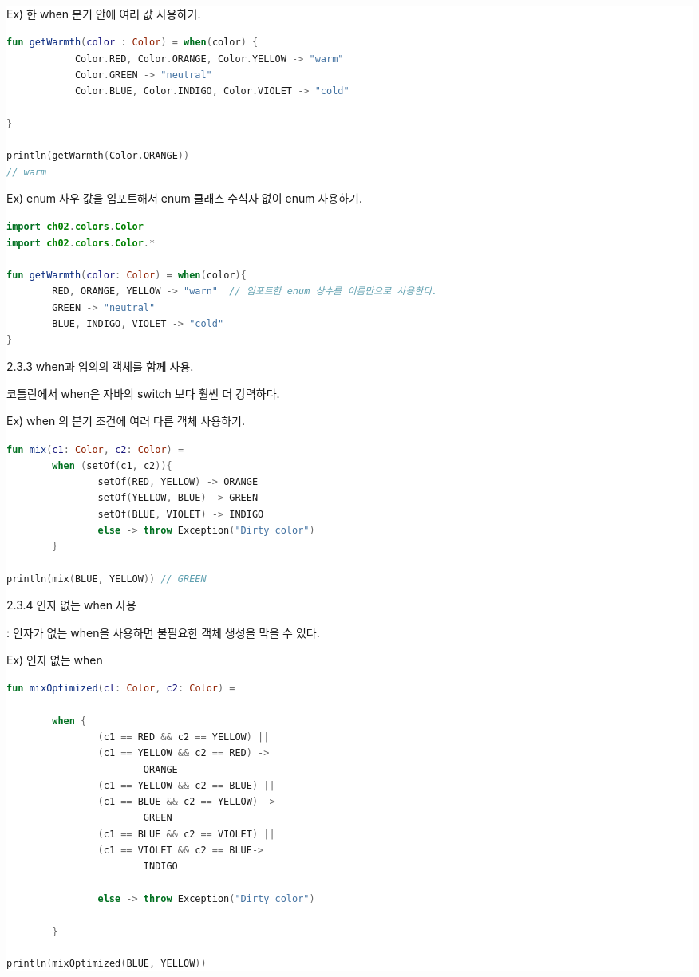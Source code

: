 Ex) 한 when 분기 안에 여러 값 사용하기.

```kotlin
fun getWarmth(color : Color) = when(color) {
			Color.RED, Color.ORANGE, Color.YELLOW -> "warm"
			Color.GREEN -> "neutral"
			Color.BLUE, Color.INDIGO, Color.VIOLET -> "cold"

}

println(getWarmth(Color.ORANGE))
// warm
```

Ex) enum 사우 값을 임포트해서 enum 클래스 수식자 없이 enum 사용하기.

```kotlin
import ch02.colors.Color
import ch02.colors.Color.*

fun getWarmth(color: Color) = when(color){
		RED, ORANGE, YELLOW -> "warn"  // 임포트한 enum 상수를 이름만으로 사용한다. 
		GREEN -> "neutral"
		BLUE, INDIGO, VIOLET -> "cold"
}
```

2.3.3 when과 임의의 객체를 함께 사용.

코틀린에서 when은 자바의 switch 보다 훨씬 더 강력하다. 

Ex) when 의 분기 조건에 여러 다른 객체 사용하기. 

```kotlin
fun mix(c1: Color, c2: Color) = 
		when (setOf(c1, c2)){
				setOf(RED, YELLOW) -> ORANGE
				setOf(YELLOW, BLUE) -> GREEN
				setOf(BLUE, VIOLET) -> INDIGO
				else -> throw Exception("Dirty color")
		}

println(mix(BLUE, YELLOW)) // GREEN
```

2.3.4 인자 없는 when 사용

: 인자가 없는 when을 사용하면 불필요한 객체 생성을 막을 수 있다.

Ex) 인자 없는 when

```kotlin
fun mixOptimized(cl: Color, c2: Color) = 

		when {
				(c1 == RED && c2 == YELLOW) ||
				(c1 == YELLOW && c2 == RED) -> 
						ORANGE
				(c1 == YELLOW && c2 == BLUE) ||
				(c1 == BLUE && c2 == YELLOW) ->
						GREEN
				(c1 == BLUE && c2 == VIOLET) ||
				(c1 == VIOLET && c2 == BLUE->
						INDIGO

				else -> throw Exception("Dirty color")
				
		}

println(mixOptimized(BLUE, YELLOW))
```